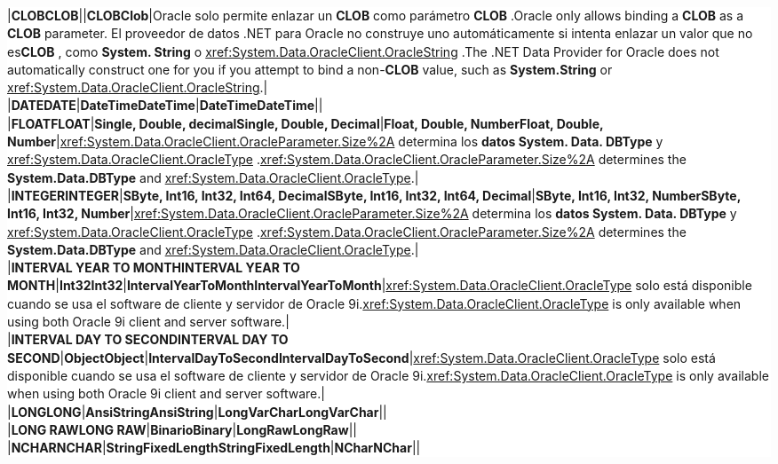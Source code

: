 |<span data-ttu-id="77ec7-177">**CLOB**</span><span class="sxs-lookup"><span data-stu-id="77ec7-177">**CLOB**</span></span>||<span data-ttu-id="77ec7-178">**CLOB**</span><span class="sxs-lookup"><span data-stu-id="77ec7-178">**Clob**</span></span>|<span data-ttu-id="77ec7-179">Oracle solo permite enlazar un **CLOB** como parámetro **CLOB** .</span><span class="sxs-lookup"><span data-stu-id="77ec7-179">Oracle only allows binding a **CLOB** as a **CLOB** parameter.</span></span> <span data-ttu-id="77ec7-180">El proveedor de datos .NET para Oracle no construye uno automáticamente si intenta enlazar un valor que no es**CLOB** , como **System. String** o <xref:System.Data.OracleClient.OracleString> .</span><span class="sxs-lookup"><span data-stu-id="77ec7-180">The .NET Data Provider for Oracle does not automatically construct one for you if you attempt to bind a non-**CLOB** value, such as **System.String** or <xref:System.Data.OracleClient.OracleString>.</span></span>|  
|<span data-ttu-id="77ec7-181">**DATE**</span><span class="sxs-lookup"><span data-stu-id="77ec7-181">**DATE**</span></span>|<span data-ttu-id="77ec7-182">**DateTime**</span><span class="sxs-lookup"><span data-stu-id="77ec7-182">**DateTime**</span></span>|<span data-ttu-id="77ec7-183">**DateTime**</span><span class="sxs-lookup"><span data-stu-id="77ec7-183">**DateTime**</span></span>||  
|<span data-ttu-id="77ec7-184">**FLOAT**</span><span class="sxs-lookup"><span data-stu-id="77ec7-184">**FLOAT**</span></span>|<span data-ttu-id="77ec7-185">**Single, Double, decimal**</span><span class="sxs-lookup"><span data-stu-id="77ec7-185">**Single, Double, Decimal**</span></span>|<span data-ttu-id="77ec7-186">**Float, Double, Number**</span><span class="sxs-lookup"><span data-stu-id="77ec7-186">**Float, Double, Number**</span></span>|<span data-ttu-id="77ec7-187"><xref:System.Data.OracleClient.OracleParameter.Size%2A> determina los **datos System. Data. DBType** y <xref:System.Data.OracleClient.OracleType> .</span><span class="sxs-lookup"><span data-stu-id="77ec7-187"><xref:System.Data.OracleClient.OracleParameter.Size%2A> determines the **System.Data.DBType** and <xref:System.Data.OracleClient.OracleType>.</span></span>|  
|<span data-ttu-id="77ec7-188">**INTEGER**</span><span class="sxs-lookup"><span data-stu-id="77ec7-188">**INTEGER**</span></span>|<span data-ttu-id="77ec7-189">**SByte, Int16, Int32, Int64, Decimal**</span><span class="sxs-lookup"><span data-stu-id="77ec7-189">**SByte, Int16, Int32, Int64, Decimal**</span></span>|<span data-ttu-id="77ec7-190">**SByte, Int16, Int32, Number**</span><span class="sxs-lookup"><span data-stu-id="77ec7-190">**SByte, Int16, Int32, Number**</span></span>|<span data-ttu-id="77ec7-191"><xref:System.Data.OracleClient.OracleParameter.Size%2A> determina los **datos System. Data. DBType** y <xref:System.Data.OracleClient.OracleType> .</span><span class="sxs-lookup"><span data-stu-id="77ec7-191"><xref:System.Data.OracleClient.OracleParameter.Size%2A> determines the **System.Data.DBType** and <xref:System.Data.OracleClient.OracleType>.</span></span>|  
|<span data-ttu-id="77ec7-192">**INTERVAL YEAR TO MONTH**</span><span class="sxs-lookup"><span data-stu-id="77ec7-192">**INTERVAL YEAR TO MONTH**</span></span>|<span data-ttu-id="77ec7-193">**Int32**</span><span class="sxs-lookup"><span data-stu-id="77ec7-193">**Int32**</span></span>|<span data-ttu-id="77ec7-194">**IntervalYearToMonth**</span><span class="sxs-lookup"><span data-stu-id="77ec7-194">**IntervalYearToMonth**</span></span>|<span data-ttu-id="77ec7-195"><xref:System.Data.OracleClient.OracleType> solo está disponible cuando se usa el software de cliente y servidor de Oracle 9i.</span><span class="sxs-lookup"><span data-stu-id="77ec7-195"><xref:System.Data.OracleClient.OracleType> is only available when using both Oracle 9i client and server software.</span></span>|  
|<span data-ttu-id="77ec7-196">**INTERVAL DAY TO SECOND**</span><span class="sxs-lookup"><span data-stu-id="77ec7-196">**INTERVAL DAY TO SECOND**</span></span>|<span data-ttu-id="77ec7-197">**Object**</span><span class="sxs-lookup"><span data-stu-id="77ec7-197">**Object**</span></span>|<span data-ttu-id="77ec7-198">**IntervalDayToSecond**</span><span class="sxs-lookup"><span data-stu-id="77ec7-198">**IntervalDayToSecond**</span></span>|<span data-ttu-id="77ec7-199"><xref:System.Data.OracleClient.OracleType> solo está disponible cuando se usa el software de cliente y servidor de Oracle 9i.</span><span class="sxs-lookup"><span data-stu-id="77ec7-199"><xref:System.Data.OracleClient.OracleType> is only available when using both Oracle 9i client and server software.</span></span>|  
|<span data-ttu-id="77ec7-200">**LONG**</span><span class="sxs-lookup"><span data-stu-id="77ec7-200">**LONG**</span></span>|<span data-ttu-id="77ec7-201">**AnsiString**</span><span class="sxs-lookup"><span data-stu-id="77ec7-201">**AnsiString**</span></span>|<span data-ttu-id="77ec7-202">**LongVarChar**</span><span class="sxs-lookup"><span data-stu-id="77ec7-202">**LongVarChar**</span></span>||  
|<span data-ttu-id="77ec7-203">**LONG RAW**</span><span class="sxs-lookup"><span data-stu-id="77ec7-203">**LONG RAW**</span></span>|<span data-ttu-id="77ec7-204">**Binario**</span><span class="sxs-lookup"><span data-stu-id="77ec7-204">**Binary**</span></span>|<span data-ttu-id="77ec7-205">**LongRaw**</span><span class="sxs-lookup"><span data-stu-id="77ec7-205">**LongRaw**</span></span>||  
|<span data-ttu-id="77ec7-206">**NCHAR**</span><span class="sxs-lookup"><span data-stu-id="77ec7-206">**NCHAR**</span></span>|<span data-ttu-id="77ec7-207">**StringFixedLength**</span><span class="sxs-lookup"><span data-stu-id="77ec7-207">**StringFixedLength**</span></span>|<span data-ttu-id="77ec7-208">**NChar**</span><span class="sxs-lookup"><span data-stu-id="77ec7-208">**NChar**</span></span>||  